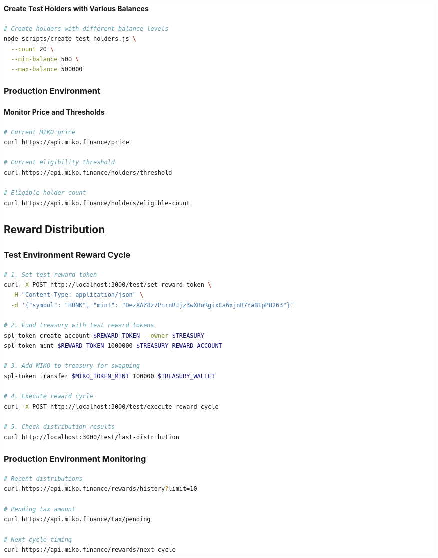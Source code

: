 #### Create Test Holders with Various Balances
```bash
# Create holders with different balance levels
node scripts/create-test-holders.js \
  --count 20 \
  --min-balance 500 \
  --max-balance 500000
```

### Production Environment

#### Monitor Price and Thresholds
```bash
# Current MIKO price
curl https://api.miko.finance/price

# Current eligibility threshold
curl https://api.miko.finance/holders/threshold

# Eligible holder count
curl https://api.miko.finance/holders/eligible-count
```

## Reward Distribution

### Test Environment Reward Cycle

```bash
# 1. Set test reward token
curl -X POST http://localhost:3000/test/set-reward-token \
  -H "Content-Type: application/json" \
  -d '{"symbol": "BONK", "mint": "DezXAZ8z7PnrnRJjz3wXBoRgixCa6xjnB7YaB1pPB263"}'

# 2. Fund treasury with test reward tokens
spl-token create-account $REWARD_TOKEN --owner $TREASURY
spl-token mint $REWARD_TOKEN 1000000 $TREASURY_REWARD_ACCOUNT

# 3. Add MIKO to treasury for swapping
spl-token transfer $MIKO_TOKEN_MINT 100000 $TREASURY_WALLET

# 4. Execute reward cycle
curl -X POST http://localhost:3000/test/execute-reward-cycle

# 5. Check distribution results
curl http://localhost:3000/test/last-distribution
```

### Production Environment Monitoring

```bash
# Recent distributions
curl https://api.miko.finance/rewards/history?limit=10

# Pending tax amount
curl https://api.miko.finance/tax/pending

# Next cycle timing
curl https://api.miko.finance/rewards/next-cycle
```

